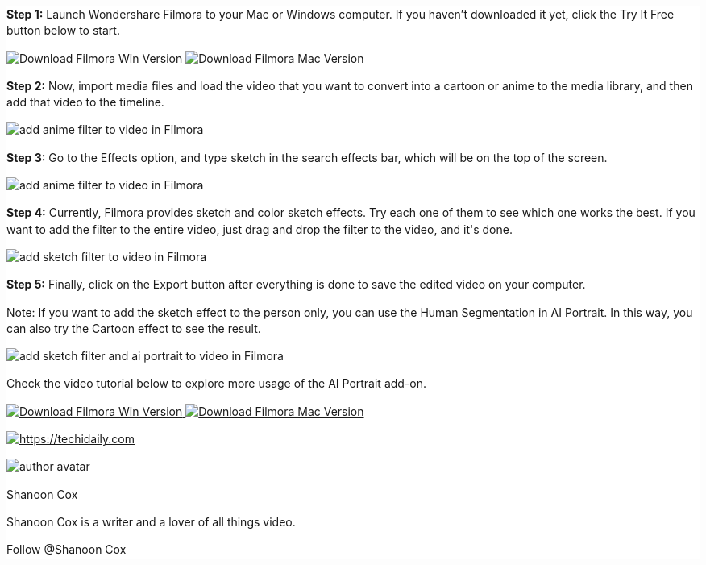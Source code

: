 **Step 1:** Launch Wondershare Filmora to your Mac or Windows computer. If you haven’t downloaded it yet, click the Try It Free button below to start.

[![Download Filmora  Win Version](https://images.wondershare.com/filmora/guide/download-btn-win.jpg) ](https://tools.techidaily.com/wondershare/filmora/download/) [![Download Filmora   Mac Version](https://images.wondershare.com/filmora/guide/download-btn-mac.jpg) ](https://tools.techidaily.com/wondershare/filmora/download/)

**Step 2:**  Now, import media files and load the video that you want to convert into a cartoon or anime to the media library, and then add that video to the timeline.

![add anime filter to video in Filmora](https://images.wondershare.com/filmora/article-images/import-video-to-cartoon-anime.jpg)

**Step 3:**  Go to the Effects option, and type sketch in the search effects bar, which will be on the top of the screen.

![add anime filter to video in Filmora](https://images.wondershare.com/filmora/article-images/find-sketch-effect-anime-filter.jpg)

**Step 4:**  Currently, Filmora provides sketch and color sketch effects. Try each one of them to see which one works the best. If you want to add the filter to the entire video, just drag and drop the filter to the video, and it's done.

![add sketch filter to video in Filmora](https://images.wondershare.com/filmora/article-images/add-sketch-effect-video.jpg)

**Step 5:**  Finally, click on the Export button after everything is done to save the edited video on your computer.

Note: If you want to add the sketch effect to the person only, you can use the Human Segmentation in AI Portrait. In this way, you can also try the Cartoon effect to see the result.

![add sketch filter and ai portrait to video in Filmora](https://images.wondershare.com/filmora/article-images/add-human-segmentation-anime-filter.jpg)

Check the video tutorial below to explore more usage of the AI Portrait add-on.

[![Download Filmora  Win Version](https://images.wondershare.com/filmora/guide/download-btn-win.jpg) ](https://tools.techidaily.com/wondershare/filmora/download/) [![Download Filmora   Mac Version](https://images.wondershare.com/filmora/guide/download-btn-mac.jpg) ](https://tools.techidaily.com/wondershare/filmora/download/)


<a href="https://aligracehair.sjv.io/c/5597632/1972670/19272" target="_top" id="1972670">
  <img src="//a.impactradius-go.com/display-ad/19272-1972670" border="0" alt="https://techidaily.com" width="728" height="90"/>
</a>
<img height="0" width="0" src="https://aligracehair.sjv.io/i/5597632/1972670/19272" style="position:absolute;visibility:hidden;" border="0" />


![author avatar](https://images.wondershare.com/filmora/article-images/shannon-cox.jpg)

Shanoon Cox

Shanoon Cox is a writer and a lover of all things video.

Follow @Shanoon Cox

<ins class="adsbygoogle"
     style="display:block"
     data-ad-format="autorelaxed"
     data-ad-client="ca-pub-7571918770474297"
     data-ad-slot="1223367746"></ins>
